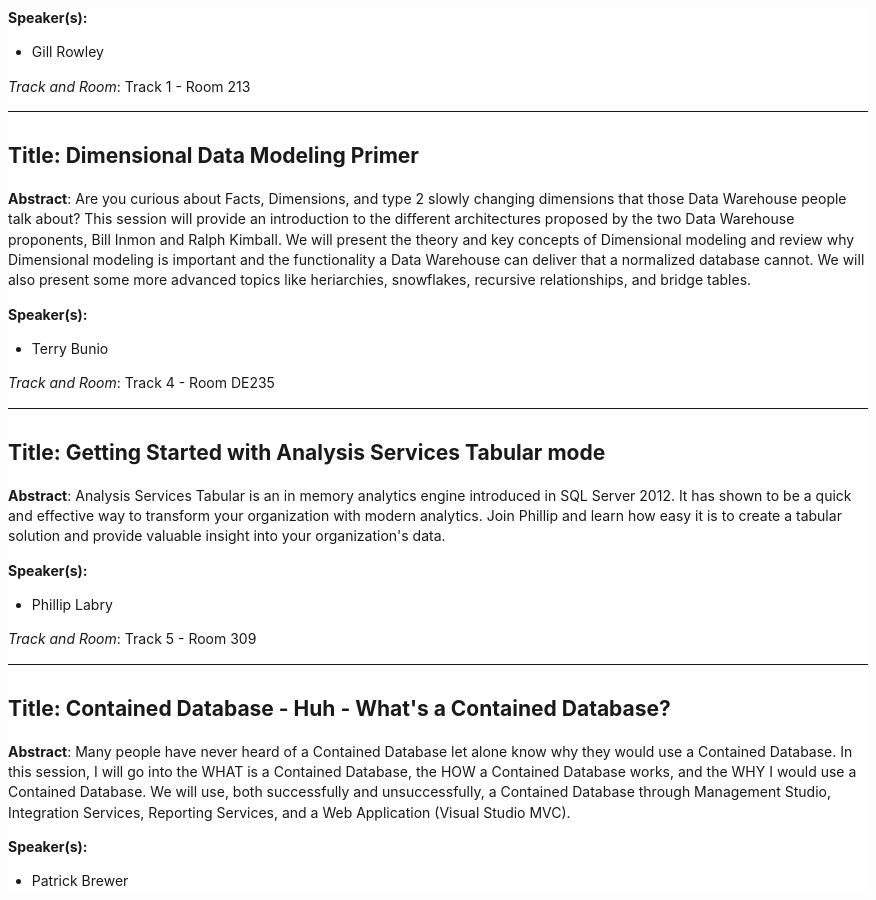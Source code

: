 **Speaker(s):**
- Gill Rowley
 
*Track and Room*: Track 1 - Room 213
 
----------------------------------------------------------------------------------- 
 
 
## Title: Dimensional Data Modeling Primer
 
**Abstract**:
Are you curious about Facts, Dimensions, and type 2 slowly changing dimensions that those Data Warehouse people talk about? This session will provide an introduction to the different architectures proposed by the two Data Warehouse proponents, Bill Inmon and Ralph Kimball.  We will present the theory and key concepts of Dimensional modeling and review why Dimensional modeling is important and the functionality a Data Warehouse can deliver that a normalized database cannot. We will also present some more advanced topics like heriarchies, snowflakes, recursive relationships, and bridge tables.   

 
**Speaker(s):**
- Terry Bunio
 
*Track and Room*: Track 4 - Room DE235
 
----------------------------------------------------------------------------------- 
 
 
## Title: Getting Started with Analysis Services Tabular mode
 
**Abstract**:
Analysis Services Tabular is an in memory analytics engine introduced in SQL Server 2012. It has shown to be a quick and effective way to transform your organization with modern analytics. Join Phillip and learn how easy it is to create a tabular solution and provide valuable insight into your organization's data. 
 
**Speaker(s):**
- Phillip Labry
 
*Track and Room*: Track 5 - Room 309
 
----------------------------------------------------------------------------------- 
 
 
## Title: Contained Database - Huh - What's a Contained Database?
 
**Abstract**:
Many people have never heard of a Contained Database let alone know why they would use a Contained Database.  In this session, I will go into the WHAT is a Contained Database, the HOW a Contained Database works, and the WHY I would use a Contained Database.  We will use, both successfully and unsuccessfully, a Contained Database through Management Studio, Integration Services, Reporting Services, and a Web Application (Visual Studio MVC).  
 
**Speaker(s):**
- Patrick Brewer
 